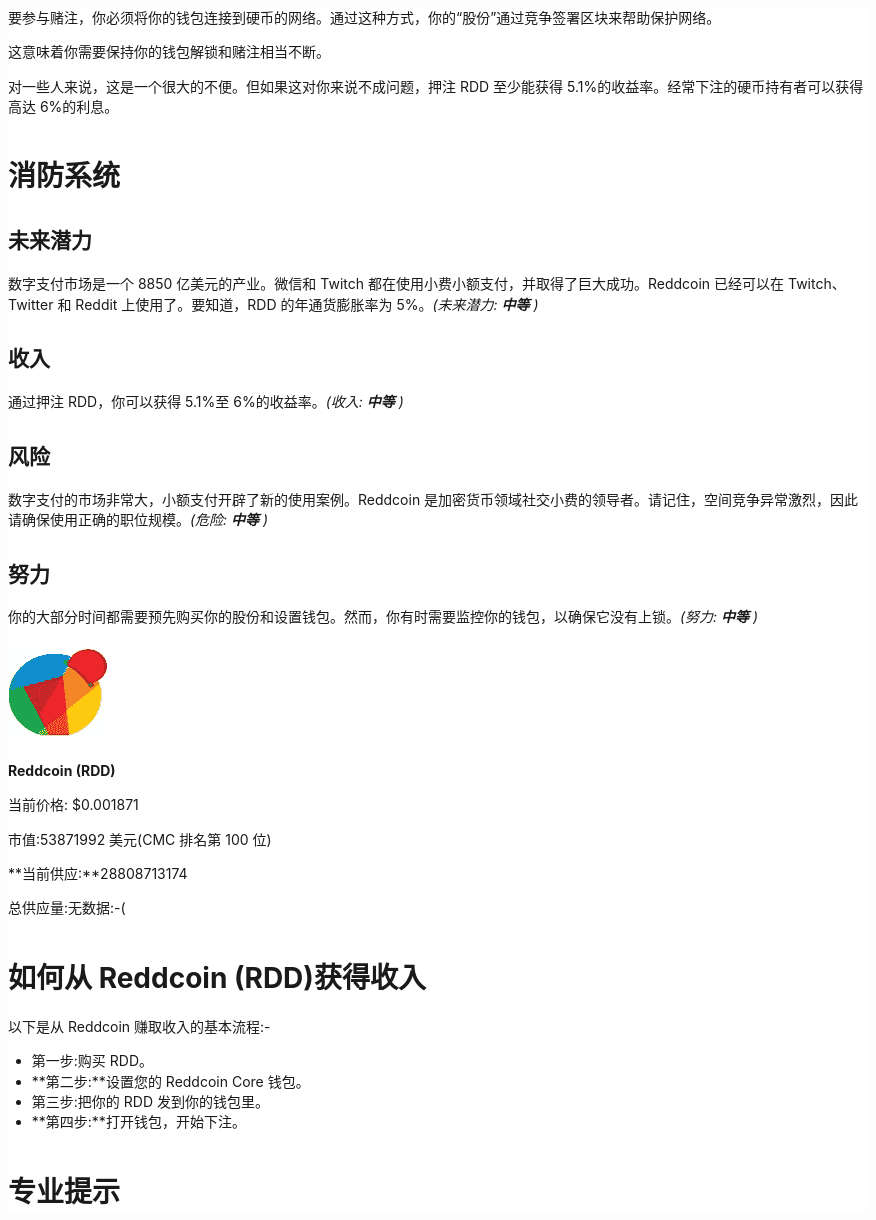 要参与赌注，你必须将你的钱包连接到硬币的网络。通过这种方式，你的“股份”通过竞争签署区块来帮助保护网络。

这意味着你需要保持你的钱包解锁和赌注相当不断。

对一些人来说，这是一个很大的不便。但如果这对你来说不成问题，押注 RDD 至少能获得 5.1%的收益率。经常下注的硬币持有者可以获得高达 6%的利息。

# 消防系统

## **未来潜力**

数字支付市场是一个 8850 亿美元的产业。微信和 Twitch 都在使用小费小额支付，并取得了巨大成功。Reddcoin 已经可以在 Twitch、Twitter 和 Reddit 上使用了。要知道，RDD 的年通货膨胀率为 5%。*(未来潜力:* ***中等*** *)*

## **收入**

通过押注 RDD，你可以获得 5.1%至 6%的收益率。*(收入:* ***中等*** *)*

## **风险**

数字支付的市场非常大，小额支付开辟了新的使用案例。Reddcoin 是加密货币领域社交小费的领导者。请记住，空间竞争异常激烈，因此请确保使用正确的职位规模。*(危险:* ***中等*** *)*

## **努力**

你的大部分时间都需要预先购买你的股份和设置钱包。然而，你有时需要监控你的钱包，以确保它没有上锁。*(努力:* ***中等*** *)*

![](img/593e0f21b3c3b763740500525c3a004e.png)

**Reddcoin (RDD)**

当前价格: $0.001871

市值:53871992 美元(CMC 排名第 100 位)

**当前供应:**28808713174

总供应量:无数据:-(

# 如何从 Reddcoin (RDD)获得收入

以下是从 Reddcoin 赚取收入的基本流程:-

*   第一步:购买 RDD。
*   **第二步:**设置您的 Reddcoin Core 钱包。
*   第三步:把你的 RDD 发到你的钱包里。
*   **第四步:**打开钱包，开始下注。

# 专业提示
